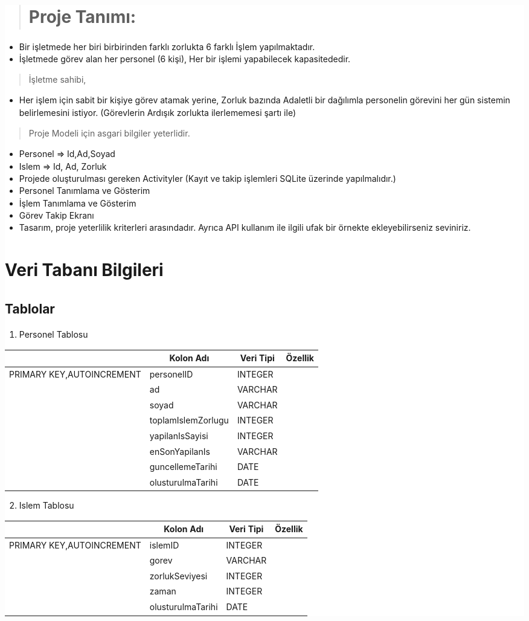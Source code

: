
> # Proje Tanımı:

- Bir işletmede her biri birbirinden farklı zorlukta 6 farklı İşlem yapılmaktadır.
- İşletmede görev alan her personel (6 kişi), Her bir işlemi yapabilecek kapasitededir.
> İşletme sahibi,
- Her işlem için sabit bir kişiye görev atamak yerine, Zorluk bazında Adaletli bir dağılımla personelin görevini her gün sistemin belirlemesini istiyor. (Görevlerin Ardışık zorlukta ilerlememesi şartı ile)
> Proje Modeli için asgari bilgiler yeterlidir.
- Personel => Id,Ad,Soyad
- Islem => Id, Ad, Zorluk
- Projede oluşturulması gereken Activityler (Kayıt ve takip işlemleri SQLite üzerinde yapılmalıdır.)
- Personel Tanımlama ve Gösterim
- İşlem Tanımlama ve Gösterim
- Görev Takip Ekranı
- Tasarım, proje yeterlilik kriterleri arasındadır. Ayrıca API kullanım ile ilgili ufak bir örnekte ekleyebilirseniz seviniriz.

# Veri Tabanı Bilgileri

## Tablolar

1. Personel Tablosu

| | Kolon Adı    | Veri Tipi | Özellik |
| ----------- | ----------- |----------- |----------- |
| PRIMARY KEY,AUTOINCREMENT      |  personelID  |  INTEGER| |
|    | ad        |VARCHAR | |
|    | soyad        |VARCHAR | |
|    | toplamIslemZorlugu        |INTEGER | |
|    | yapilanIsSayisi        |INTEGER | |
|    | enSonYapilanIs        |VARCHAR | |
|    | guncellemeTarihi        |DATE | |
|    | olusturulmaTarihi        |DATE | |

2. Islem Tablosu

| | Kolon Adı | Veri Tipi | Özellik |
| ----------- | ----------- |----------- |----------- |
| PRIMARY KEY,AUTOINCREMENT      | islemID       | INTEGER | |
|    | gorev        | VARCHAR | |
|    | zorlukSeviyesi | INTEGER | |
|    | zaman        | INTEGER | |
|    | olusturulmaTarihi        | DATE | |
